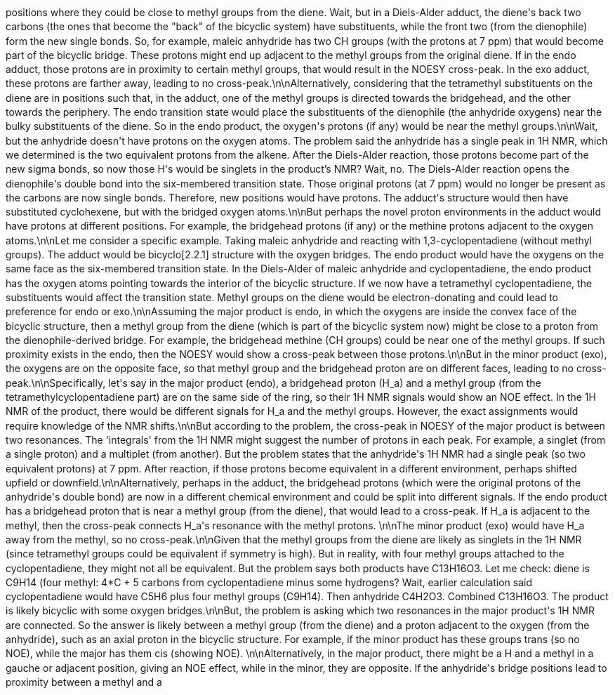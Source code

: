positions where they could be close to methyl groups from the diene. Wait, but in a Diels-Alder adduct, the diene\'s back two carbons (the ones that become the "back" of the bicyclic system) have substituents, while the front two (from the dienophile) form the new single bonds. So, for example, maleic anhydride has two CH groups (with the protons at 7 ppm) that would become part of the bicyclic bridge. These protons might end up adjacent to the methyl groups from the original diene. If in the endo adduct, those protons are in proximity to certain methyl groups, that would result in the NOESY cross-peak. In the exo adduct, these protons are farther away, leading to no cross-peak.\n\nAlternatively, considering that the tetramethyl substituents on the diene are in positions such that, in the adduct, one of the methyl groups is directed towards the bridgehead, and the other towards the periphery. The endo transition state would place the substituents of the dienophile (the anhydride oxygens) near the bulky substituents of the diene. So in the endo product, the oxygen\'s protons (if any) would be near the methyl groups.\n\nWait, but the anhydride doesn\'t have protons on the oxygen atoms. The problem said the anhydride has a single peak in 1H NMR, which we determined is the two equivalent protons from the alkene. After the Diels-Alder reaction, those protons become part of the new sigma bonds, so now those H\'s would be singlets in the product’s NMR? Wait, no. The Diels-Alder reaction opens the dienophile\'s double bond into the six-membered transition state. Those original protons (at 7 ppm) would no longer be present as the carbons are now single bonds. Therefore, new positions would have protons. The adduct\'s structure would then have substituted cyclohexene, but with the bridged oxygen atoms.\n\nBut perhaps the novel proton environments in the adduct would have protons at different positions. For example, the bridgehead protons (if any) or the methine protons adjacent to the oxygen atoms.\n\nLet me consider a specific example. Taking maleic anhydride and reacting with 1,3-cyclopentadiene (without methyl groups). The adduct would be bicyclo[2.2.1] structure with the oxygen bridges. The endo product would have the oxygens on the same face as the six-membered transition state. In the Diels-Alder of maleic anhydride and cyclopentadiene, the endo product has the oxygen atoms pointing towards the interior of the bicyclic structure. If we now have a tetramethyl cyclopentadiene, the substituents would affect the transition state. Methyl groups on the diene would be electron-donating and could lead to preference for endo or exo.\n\nAssuming the major product is endo, in which the oxygens are inside the convex face of the bicyclic structure, then a methyl group from the diene (which is part of the bicyclic system now) might be close to a proton from the dienophile-derived bridge. For example, the bridgehead methine (CH groups) could be near one of the methyl groups. If such proximity exists in the endo, then the NOESY would show a cross-peak between those protons.\n\nBut in the minor product (exo), the oxygens are on the opposite face, so that methyl group and the bridgehead proton are on different faces, leading to no cross-peak.\n\nSpecifically, let\'s say in the major product (endo), a bridgehead proton (H_a) and a methyl group (from the tetramethylcyclopentadiene part) are on the same side of the ring, so their 1H NMR signals would show an NOE effect. In the 1H NMR of the product, there would be different signals for H_a and the methyl groups. However, the exact assignments would require knowledge of the NMR shifts.\n\nBut according to the problem, the cross-peak in NOESY of the major product is between two resonances. The \'integrals\' from the 1H NMR might suggest the number of protons in each peak. For example, a singlet (from a single proton) and a multiplet (from another). But the problem states that the anhydride\'s 1H NMR had a single peak (so two equivalent protons) at 7 ppm. After reaction, if those protons become equivalent in a different environment, perhaps shifted upfield or downfield.\n\nAlternatively, perhaps in the adduct, the bridgehead protons (which were the original protons of the anhydride\'s double bond) are now in a different chemical environment and could be split into different signals. If the endo product has a bridgehead proton that is near a methyl group (from the diene), that would lead to a cross-peak. If H_a is adjacent to the methyl, then the cross-peak connects H_a\'s resonance with the methyl protons. \n\nThe minor product (exo) would have H_a away from the methyl, so no cross-peak.\n\nGiven that the methyl groups from the diene are likely as singlets in the 1H NMR (since tetramethyl groups could be equivalent if symmetry is high). But in reality, with four methyl groups attached to the cyclopentadiene, they might not all be equivalent. But the problem says both products have C13H16O3. Let me check: diene is C9H14 (four methyl: 4*C + 5 carbons from cyclopentadiene minus some hydrogens? Wait, earlier calculation said cyclopentadiene would have C5H6 plus four methyl groups (C9H14). Then anhydride C4H2O3. Combined C13H16O3. The product is likely bicyclic with some oxygen bridges.\n\nBut, the problem is asking which two resonances in the major product\'s 1H NMR are connected. So the answer is likely between a methyl group (from the diene) and a proton adjacent to the oxygen (from the anhydride), such as an axial proton in the bicyclic structure. For example, if the minor product has these groups trans (so no NOE), while the major has them cis (showing NOE). \n\nAlternatively, in the major product, there might be a H and a methyl in a gauche or adjacent position, giving an NOE effect, while in the minor, they are opposite. If the anhydride\'s bridge positions lead to proximity between a methyl and a